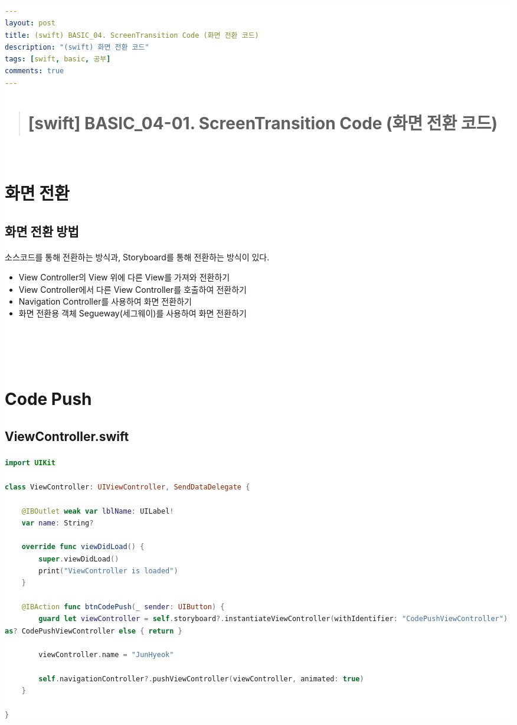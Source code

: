 ```yaml
---
layout: post
title: (swift) BASIC_04. ScreenTransition Code (화면 전환 코드)
description: "(swift) 화면 전환 코드"
tags: [swift, basic, 공부]
comments: true
---
```


> # [swift] BASIC_04-01. ScreenTransition Code (화면 전환 코드)

<br>

# 화면 전환

## 화면 전환 방법
소스코드를 통해 전환하는 방식과, Storyboard를 통해 전환하는 방식이 있다.  
 - View Controller의 View 위에 다른 View를 가져와 전환하기
 - View Controller에서 다른 View Controller를 호출하여 전환하기
 - Navigation Controller를 사용하여 화면 전환하기
 - 화면 전환용 객체 Segueway(세그웨이)를 사용하여 화면 전환하기

<br>
<br>
<br>

# Code Push

## ViewController.swift
``` swift
import UIKit

class ViewController: UIViewController, SendDataDelegate {

    @IBOutlet weak var lblName: UILabel!
    var name: String?

    override func viewDidLoad() {
        super.viewDidLoad()
        print("ViewController is loaded")
    }

    @IBAction func btnCodePush(_ sender: UIButton) {
        guard let viewController = self.storyboard?.instantiateViewController(withIdentifier: "CodePushViewController") as? CodePushViewController else { return }
        
        viewController.name = "JunHyeok"
        
        self.navigationController?.pushViewController(viewController, animated: true)
    }

}
```
